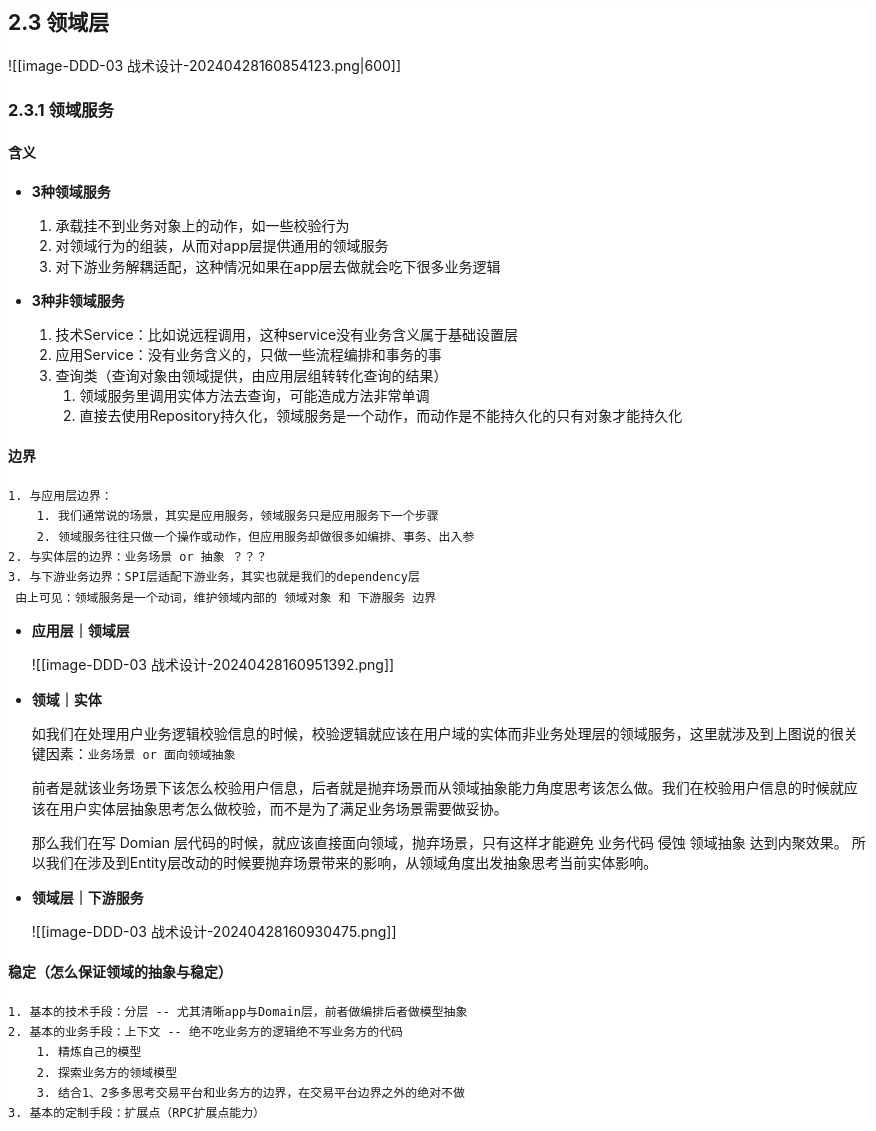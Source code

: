 
## 2.3 领域层

![[image-DDD-03 战术设计-20240428160854123.png|600]]

### 2.3.1 领域服务

#### 含义

- **3种领域服务**

	1. 承载挂不到业务对象上的动作，如一些校验行为
	2. 对领域行为的组装，从而对app层提供通用的领域服务
	3. 对下游业务解耦适配，这种情况如果在app层去做就会吃下很多业务逻辑

- **3种非领域服务**

	1. 技术Service：比如说远程调用，这种service没有业务含义属于基础设置层
	2. 应用Service：没有业务含义的，只做一些流程编排和事务的事
	3. 查询类（查询对象由领域提供，由应用层组转转化查询的结果）
		1. 领域服务里调用实体方法去查询，可能造成方法非常单调
		2. 直接去使用Repository持久化，领域服务是一个动作，而动作是不能持久化的只有对象才能持久化

#### 边界

	1. 与应用层边界：
		1. 我们通常说的场景，其实是应用服务，领域服务只是应用服务下一个步骤
		2. 领域服务往往只做一个操作或动作，但应用服务却做很多如编排、事务、出入参
	2. 与实体层的边界：业务场景 or 抽象 ？？？
	3. 与下游业务边界：SPI层适配下游业务，其实也就是我们的dependency层
	 由上可见：领域服务是一个动词，维护领域内部的 领域对象 和 下游服务 边界

- **应用层｜领域层**

	![[image-DDD-03 战术设计-20240428160951392.png]]


-  **领域｜实体**

	如我们在处理用户业务逻辑校验信息的时候，校验逻辑就应该在用户域的实体而非业务处理层的领域服务，这里就涉及到上图说的很关键因素：`业务场景 or 面向领域抽象 `
	
	前者是就该业务场景下该怎么校验用户信息，后者就是抛弃场景而从领域抽象能力角度思考该怎么做。我们在校验用户信息的时候就应该在用户实体层抽象思考怎么做校验，而不是为了满足业务场景需要做妥协。
	
	那么我们在写 Domian 层代码的时候，就应该直接面向领域，抛弃场景，只有这样才能避免 业务代码 侵蚀 领域抽象 达到内聚效果。 所以我们在涉及到Entity层改动的时候要抛弃场景带来的影响，从领域角度出发抽象思考当前实体影响。


- **领域层｜下游服务**

	![[image-DDD-03 战术设计-20240428160930475.png]]

#### 稳定（怎么保证领域的抽象与稳定）

	1. 基本的技术手段：分层 -- 尤其清晰app与Domain层，前者做编排后者做模型抽象
	2. 基本的业务手段：上下文 -- 绝不吃业务方的逻辑绝不写业务方的代码
	    1. 精炼自己的模型
	    2. 探索业务方的领域模型
	    3. 结合1、2多多思考交易平台和业务方的边界，在交易平台边界之外的绝对不做
	3. 基本的定制手段：扩展点（RPC扩展点能力）

